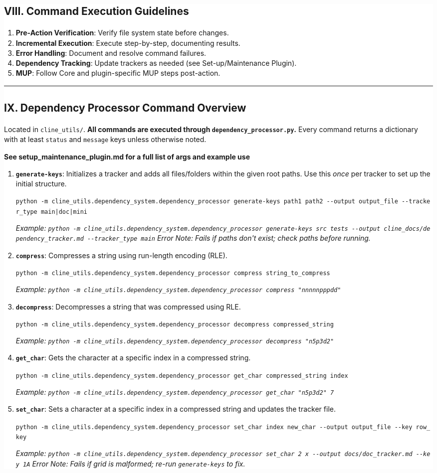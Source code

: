 
## VIII. Command Execution Guidelines

1. **Pre-Action Verification**: Verify file system state before changes.
2. **Incremental Execution**: Execute step-by-step, documenting results.
3. **Error Handling**: Document and resolve command failures.
4. **Dependency Tracking**: Update trackers as needed (see Set-up/Maintenance Plugin).
5. **MUP**: Follow Core and plugin-specific MUP steps post-action.

---

## IX. Dependency Processor Command Overview

Located in `cline_utils/`. **All commands are executed through `dependency_processor.py`.** Every command returns a dictionary with at least `status` and `message` keys unless otherwise noted.

**See setup_maintenance_plugin.md for a full list of args and example use**

1. **`generate-keys`**: Initializes a tracker and adds all files/folders within the given root paths. Use this *once* per tracker to set up the initial structure.
   ```
   python -m cline_utils.dependency_system.dependency_processor generate-keys path1 path2 --output output_file --tracker_type main|doc|mini
   ```
   *Example: `python -m cline_utils.dependency_system.dependency_processor generate-keys src tests --output cline_docs/dependency_tracker.md --tracker_type main`*
   *Error Note: Fails if paths don't exist; check paths before running.*

2. **`compress`**: Compresses a string using run-length encoding (RLE).
   ```
   python -m cline_utils.dependency_system.dependency_processor compress string_to_compress
   ```
   *Example: `python -m cline_utils.dependency_system.dependency_processor compress "nnnnnpppdd"`*

3. **`decompress`**: Decompresses a string that was compressed using RLE.
   ```
   python -m cline_utils.dependency_system.dependency_processor decompress compressed_string
   ```
   *Example: `python -m cline_utils.dependency_system.dependency_processor decompress "n5p3d2"`*

4. **`get_char`**: Gets the character at a specific index in a compressed string.
   ```
   python -m cline_utils.dependency_system.dependency_processor get_char compressed_string index
   ```
   *Example: `python -m cline_utils.dependency_system.dependency_processor get_char "n5p3d2" 7`*

5. **`set_char`**: Sets a character at a specific index in a compressed string and updates the tracker file.
   ```
   python -m cline_utils.dependency_system.dependency_processor set_char index new_char --output output_file --key row_key
   ```
   *Example: `python -m cline_utils.dependency_system.dependency_processor set_char 2 x --output docs/doc_tracker.md --key 1A`*
   *Error Note: Fails if grid is malformed; re-run `generate-keys` to fix.*
